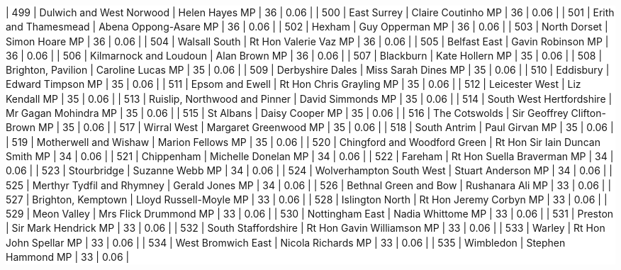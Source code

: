 | 499 | Dulwich and West Norwood | Helen Hayes MP | 36 | 0.06 |
| 500 | East Surrey | Claire Coutinho MP | 36 | 0.06 |
| 501 | Erith and Thamesmead | Abena Oppong-Asare MP | 36 | 0.06 |
| 502 | Hexham | Guy Opperman MP | 36 | 0.06 |
| 503 | North Dorset | Simon Hoare MP | 36 | 0.06 |
| 504 | Walsall South | Rt Hon Valerie Vaz MP | 36 | 0.06 |
| 505 | Belfast East | Gavin Robinson MP | 36 | 0.06 |
| 506 | Kilmarnock and Loudoun | Alan Brown MP | 36 | 0.06 |
| 507 | Blackburn | Kate Hollern MP | 35 | 0.06 |
| 508 | Brighton, Pavilion | Caroline Lucas MP | 35 | 0.06 |
| 509 | Derbyshire Dales | Miss Sarah Dines MP | 35 | 0.06 |
| 510 | Eddisbury | Edward Timpson MP | 35 | 0.06 |
| 511 | Epsom and Ewell | Rt Hon Chris Grayling MP | 35 | 0.06 |
| 512 | Leicester West | Liz Kendall MP | 35 | 0.06 |
| 513 | Ruislip, Northwood and Pinner | David Simmonds MP | 35 | 0.06 |
| 514 | South West Hertfordshire | Mr Gagan Mohindra MP | 35 | 0.06 |
| 515 | St Albans | Daisy Cooper MP | 35 | 0.06 |
| 516 | The Cotswolds | Sir Geoffrey Clifton-Brown MP | 35 | 0.06 |
| 517 | Wirral West | Margaret Greenwood MP | 35 | 0.06 |
| 518 | South Antrim | Paul Girvan MP | 35 | 0.06 |
| 519 | Motherwell and Wishaw | Marion Fellows MP | 35 | 0.06 |
| 520 | Chingford and Woodford Green | Rt Hon Sir Iain Duncan Smith MP | 34 | 0.06 |
| 521 | Chippenham | Michelle Donelan MP | 34 | 0.06 |
| 522 | Fareham | Rt Hon Suella Braverman MP | 34 | 0.06 |
| 523 | Stourbridge | Suzanne Webb MP | 34 | 0.06 |
| 524 | Wolverhampton South West | Stuart Anderson MP | 34 | 0.06 |
| 525 | Merthyr Tydfil and Rhymney | Gerald Jones MP | 34 | 0.06 |
| 526 | Bethnal Green and Bow | Rushanara Ali MP | 33 | 0.06 |
| 527 | Brighton, Kemptown | Lloyd Russell-Moyle MP | 33 | 0.06 |
| 528 | Islington North | Rt Hon Jeremy Corbyn MP | 33 | 0.06 |
| 529 | Meon Valley | Mrs Flick Drummond MP | 33 | 0.06 |
| 530 | Nottingham East | Nadia Whittome MP | 33 | 0.06 |
| 531 | Preston | Sir Mark Hendrick MP | 33 | 0.06 |
| 532 | South Staffordshire | Rt Hon Gavin Williamson MP | 33 | 0.06 |
| 533 | Warley | Rt Hon John Spellar MP | 33 | 0.06 |
| 534 | West Bromwich East | Nicola Richards MP | 33 | 0.06 |
| 535 | Wimbledon | Stephen Hammond MP | 33 | 0.06 |